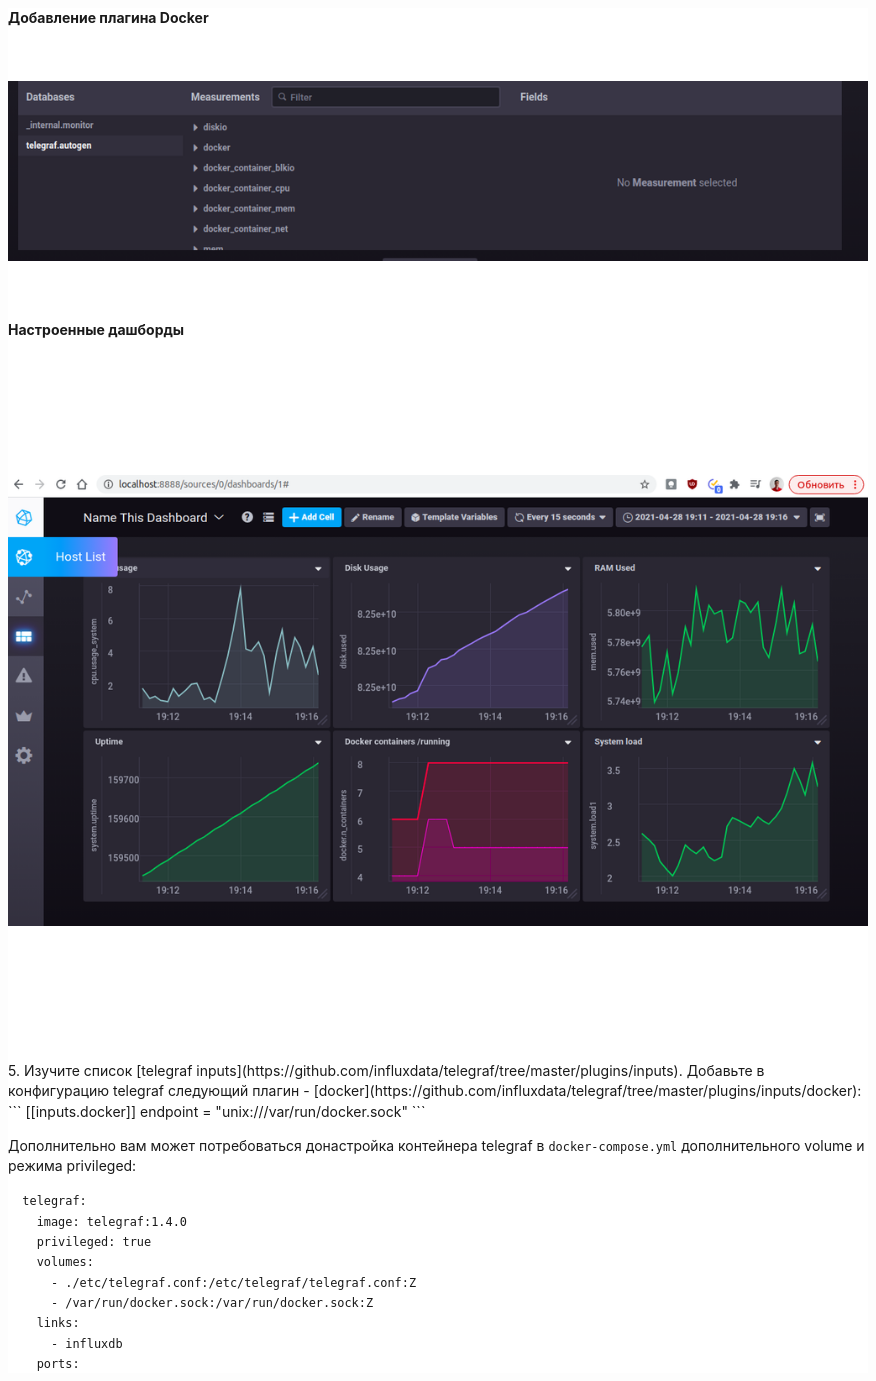 #### Добавление плагина Docker
<p align="center">
  <img width="1180" height="248" src="./screenshots/3.png">
</p>

#### Настроенные дашборды
<p align="center">
  <img width="1302" height="683" src="./screenshots/4.png">
</p>
5. Изучите список [telegraf inputs](https://github.com/influxdata/telegraf/tree/master/plugins/inputs). 
Добавьте в конфигурацию telegraf следующий плагин - [docker](https://github.com/influxdata/telegraf/tree/master/plugins/inputs/docker):
```
[[inputs.docker]]
  endpoint = "unix:///var/run/docker.sock"
```

Дополнительно вам может потребоваться донастройка контейнера telegraf в `docker-compose.yml` дополнительного volume и 
режима privileged:
```
  telegraf:
    image: telegraf:1.4.0
    privileged: true
    volumes:
      - ./etc/telegraf.conf:/etc/telegraf/telegraf.conf:Z
      - /var/run/docker.sock:/var/run/docker.sock:Z
    links:
      - influxdb
    ports:
```
